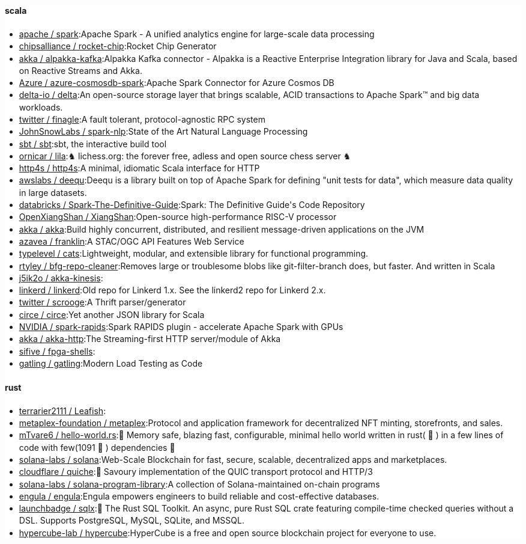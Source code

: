 
#### scala
* [apache / spark](https://github.com/apache/spark):Apache Spark - A unified analytics engine for large-scale data processing
* [chipsalliance / rocket-chip](https://github.com/chipsalliance/rocket-chip):Rocket Chip Generator
* [akka / alpakka-kafka](https://github.com/akka/alpakka-kafka):Alpakka Kafka connector - Alpakka is a Reactive Enterprise Integration library for Java and Scala, based on Reactive Streams and Akka.
* [Azure / azure-cosmosdb-spark](https://github.com/Azure/azure-cosmosdb-spark):Apache Spark Connector for Azure Cosmos DB
* [delta-io / delta](https://github.com/delta-io/delta):An open-source storage layer that brings scalable, ACID transactions to Apache Spark™ and big data workloads.
* [twitter / finagle](https://github.com/twitter/finagle):A fault tolerant, protocol-agnostic RPC system
* [JohnSnowLabs / spark-nlp](https://github.com/JohnSnowLabs/spark-nlp):State of the Art Natural Language Processing
* [sbt / sbt](https://github.com/sbt/sbt):sbt, the interactive build tool
* [ornicar / lila](https://github.com/ornicar/lila):♞ lichess.org: the forever free, adless and open source chess server ♞
* [http4s / http4s](https://github.com/http4s/http4s):A minimal, idiomatic Scala interface for HTTP
* [awslabs / deequ](https://github.com/awslabs/deequ):Deequ is a library built on top of Apache Spark for defining "unit tests for data", which measure data quality in large datasets.
* [databricks / Spark-The-Definitive-Guide](https://github.com/databricks/Spark-The-Definitive-Guide):Spark: The Definitive Guide's Code Repository
* [OpenXiangShan / XiangShan](https://github.com/OpenXiangShan/XiangShan):Open-source high-performance RISC-V processor
* [akka / akka](https://github.com/akka/akka):Build highly concurrent, distributed, and resilient message-driven applications on the JVM
* [azavea / franklin](https://github.com/azavea/franklin):A STAC/OGC API Features Web Service
* [typelevel / cats](https://github.com/typelevel/cats):Lightweight, modular, and extensible library for functional programming.
* [rtyley / bfg-repo-cleaner](https://github.com/rtyley/bfg-repo-cleaner):Removes large or troublesome blobs like git-filter-branch does, but faster. And written in Scala
* [j5ik2o / akka-kinesis](https://github.com/j5ik2o/akka-kinesis):
* [linkerd / linkerd](https://github.com/linkerd/linkerd):Old repo for Linkerd 1.x. See the linkerd2 repo for Linkerd 2.x.
* [twitter / scrooge](https://github.com/twitter/scrooge):A Thrift parser/generator
* [circe / circe](https://github.com/circe/circe):Yet another JSON library for Scala
* [NVIDIA / spark-rapids](https://github.com/NVIDIA/spark-rapids):Spark RAPIDS plugin - accelerate Apache Spark with GPUs
* [akka / akka-http](https://github.com/akka/akka-http):The Streaming-first HTTP server/module of Akka
* [sifive / fpga-shells](https://github.com/sifive/fpga-shells):
* [gatling / gatling](https://github.com/gatling/gatling):Modern Load Testing as Code

#### rust
* [terrarier2111 / Leafish](https://github.com/terrarier2111/Leafish):
* [metaplex-foundation / metaplex](https://github.com/metaplex-foundation/metaplex):Protocol and application framework for decentralized NFT minting, storefronts, and sales.
* [mTvare6 / hello-world.rs](https://github.com/mTvare6/hello-world.rs):🚀 Memory safe, blazing fast, configurable, minimal hello world written in rust( 🚀 ) in a few lines of code with few(1091 🚀 ) dependencies 🚀
* [solana-labs / solana](https://github.com/solana-labs/solana):Web-Scale Blockchain for fast, secure, scalable, decentralized apps and marketplaces.
* [cloudflare / quiche](https://github.com/cloudflare/quiche):🥧 Savoury implementation of the QUIC transport protocol and HTTP/3
* [solana-labs / solana-program-library](https://github.com/solana-labs/solana-program-library):A collection of Solana-maintained on-chain programs
* [engula / engula](https://github.com/engula/engula):Engula empowers engineers to build reliable and cost-effective databases.
* [launchbadge / sqlx](https://github.com/launchbadge/sqlx):🧰 The Rust SQL Toolkit. An async, pure Rust SQL crate featuring compile-time checked queries without a DSL. Supports PostgreSQL, MySQL, SQLite, and MSSQL.
* [hypercube-lab / hypercube](https://github.com/hypercube-lab/hypercube):HyperCube is a free and open source blockchain project for everyone to use.